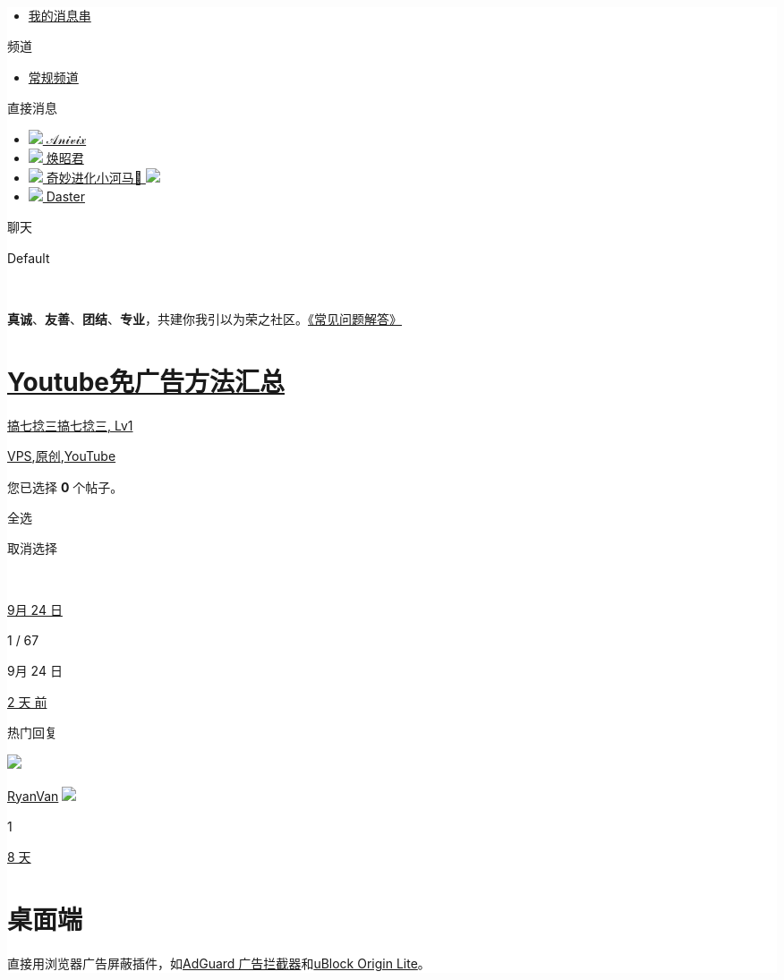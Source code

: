 *   [我的消息串](/chat/threads "我的消息串")

频道

*   [常规频道](/chat/c/general/2 "🈲 禁止在聊天频道里发送 打卡 等无意义信息，被举报会喜提 禁言1小时 。")

直接消息

*    [![](https://linux.do/user_avatar/linux.do/xronus/72/130867_2.png)  𝒜𝓃𝒾𝓋𝒾𝓍](/chat/c/%F0%9D%92%9C%F0%9D%93%83%F0%9D%92%BE%F0%9D%93%8B%F0%9D%92%BE%F0%9D%93%8D/32458 "与 𝒜𝓃𝒾𝓋𝒾𝓍 聊天") 
*    [![](https://linux.do/user_avatar/linux.do/huan/72/864820_2.png)  焕昭君](/chat/c/%E7%84%95%E6%98%AD%E5%90%9B/43057 "与 焕昭君 聊天") 
*    [![](https://linux.do/user_avatar/linux.do/wenjuhe/72/672301_2.png)  奇妙进化小河马🦛   ![](https://linux.do/images/emoji/twemoji/hippopotamus.png?v=14)](/chat/c/%E5%A5%87%E5%A6%99%E8%BF%9B%E5%8C%96%E5%B0%8F%E6%B2%B3%E9%A9%AC%F0%9F%A6%9B/45968 "与 奇妙进化小河马🦛 聊天") 
*    [![](https://linux.do/user_avatar/linux.do/daster/72/898540_2.png)  Daster](/chat/c/daster/78035 "与 Daster 聊天") 

聊天

Default

​ ​ ​

**真诚**、**友善**、**团结**、**专业**，共建你我引以为荣之社区。[《常见问题解答》](/faq)

[Youtube免广告方法汇总](/t/topic/980676)
=================================

[搞七捻三](/c/gossip/11)[搞七捻三, Lv1](/c/gossip/gossip-lv1/35)

[VPS](/tag/vps),[原创](/tag/原创 "高质量原创帖子（非AI生成、润色内容，非洗稿、搬运内容）可用。"),[YouTube](/tag/youtube)

您已选择 **0** 个帖子。

全选

取消选择

​

[9月 24 日](/t/topic/980676/1 "跳到第一个帖子")

1 / 67

9月 24 日

[2 天 前](/t/topic/980676/68)

热门回复 ​

 [![](https://linux.do/user_avatar/linux.do/ryanvan/144/926948_2.png)](/u/ryanvan)  

[RyanVan](/u/ryanvan)  ![](https://linux.do/images/emoji/twemoji/red_question_mark.png?v=14)     

1

[8 天](/t/topic/980676?u=niyan2025 "发布日期")

[](#p-8927634-h-1)桌面端
=====================

直接用浏览器广告屏蔽插件，如[AdGuard 广告拦截器](https://chromewebstore.google.com/detail/adguard-%E5%B9%BF%E5%91%8A%E6%8B%A6%E6%88%AA%E5%99%A8/bgnkhhnnamicmpeenaelnjfhikgbkllg?utm_source=ext_app_menu)和[uBlock Origin Lite](https://chromewebstore.google.com/detail/ublock-origin-lite/ddkjiahejlhfcafbddmgiahcphecmpfh?utm_source=ext_app_menu)。
